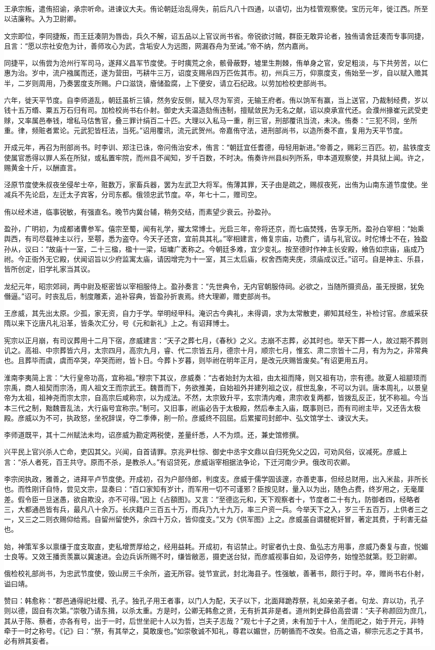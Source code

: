 王承宗叛，遣侑招谕，承宗听命。进谏议大夫。侑论朝廷治乱得失，前后凡八十四通，以语切，出为桂管观察使。宝历元年，徙江西。所至以洁廉称。入为卫尉卿。

文宗即位，李同捷叛，而王廷凑阴为唇齿，兵久不解，诏五品以上官议尚书省。帝锐欲讨贼，群臣无敢异论者，独侑请舍廷凑而专事同捷，且言：“愿以宗社安危为计，善师攻心为武，含垢安人为远图，网漏吞舟为至诫。”帝不纳，然内嘉尚。

同捷平，以侑尝为沧州行军司马，遂拜义昌军节度使。于时痍荒之余，骸骨蔽野，墟里生荆棘，侑单身之官，安足粗淡，与下共劳苦，以仁惠为治。岁中，流户襁属而还，遂为营田，丐耕牛三万，诏度支赐帛四万匹佐其市。初，州兵三万，仰禀度支，侑始至一岁，自以赋入赡其半，二岁则周用，乃奏罢度支所赐。户口滋饶，廥储盈腐，上下便安，请立石纪政。以劳加检校吏部尚书。

六年，徙天平节度。自李师道乱，朝廷虽析三镇，然务安反侧，赋入尽为军资，无输王府者。侑以饷军有赢，当上送官，乃裁制经费，岁以钱十五万缗、粟五万石归有司。加检校尚书右仆射。御史大夫温造劾侑违制，擅赋敛民为无名之献，诏以庾承宣代还。会濮州掾崔元武受吏赇，又率属邑奉钱，增私马估售官，叠三罪计绢百二十匹。大理以入私马一重，削三官，刑部覆讯当流，未决。侑奏：“三犯不同，坐所重。律，频赃者累论。元武犯皆枉法，当死。”诏用覆讯，流元武贺州。帝嘉侑守法，进刑部尚书，以造所奏不直，复用为天平节度。

开成元年，再召为刑部尚书。时李训、郑注已诛，帝问侑治安术，侑言：“朝廷宜任耆德，毋轻用新进。”帝善之，赐彩三百匹。初，盐铁度支使属官悉得以罪人系在所狱，或私置牢院，而州县不闻知，岁千百数，不时决。侑奏许州县纠列所系，申本道观察使，并具狱上闻。许之，赐黄金十斤，以酬直言。

泾原节度使朱叔夜坐侵牟士卒，赃数万，家畜兵器，罢为左武卫大将军。侑薄其罪，天子由是疏之，赐叔夜死，出侑为山南东道节度使。坐减兵不先论启，左迁太子宾客，分司东都。俄领忠武节度。卒，年七十二，赠司空。

侑以经术进，临事锐敏，有强直名。晚节内冀台辅，稍务交结，而素望少衰云。孙盈孙。

盈孙，广明初，为成都诸曹参军。僖宗至蜀，闻有礼学，擢太常博士。光启三年，帝将还京，而七庙焚残，告享无所。盈孙白宰相：“始乘舆西，有司尽载神主以行，至鄠，悉为盗夺。今天子还宫，宜前具其礼。”宰相建言，脩复宗庙，功费广，请与礼官议。时佗博士不在，独盈孙从，议曰：“故庙十一室，二十三楹，楹十一梁，垣墉广袤称之。今朝廷多难，宜少变礼。按至德时作神主长安殿，飨告如宗庙，庙成乃祔。今正衙外无它殿，伏闻诏旨以少府监寓太庙，请因增完为十一室，其三太后庙，权舍西南夹庑，须庙成议迁。”诏可。自是神主、乐县，皆所创定，旧学礼家当其议。

龙纪元年，昭宗郊祠，两中尉及枢密皆以宰相服侍上。盈孙奏言：“先世典令，无内官朝服侍祠。必欲之，当随所摄资品，虽无授据，犹免僭逼。”诏可。时丧乱后，制度雕紊，追补容典，皆盈孙折衷焉。终大理卿，赠吏部尚书。

王彦威，其先出太原。少孤，家无资，自力于学。举明经甲科。淹识古今典礼，未得调，求为太常散吏，卿知其经生，补检讨官。彦威采获隋以来下讫唐凡礼沿革，皆条次汇分，号《元和新礼》上之。有诏拜博士。

宪宗以正月崩，有司议葬用十二月下宿，彦威建言：“天子之葬七月，《春秋》之义。志崩不志葬，必其时也。举天下葬一人，故过期不葬则讥之。高祖、中宗葬皆六月，太宗四月，高宗九月，睿、代二宗皆五月，德宗十月，顺宗七月，惟玄、肃二宗皆十二月，有为为之，非常典也。且葬毕而虞，虞而卒哭，卒哭而祔，皆卜日。今葬卜岁暮，则毕祔在明年正月，是改元庆赐皆废矣。”有诏更用五月。

淮南李夷简上言：“大行皇帝功高，宜称祖。”穆宗下其议，彦威奏：“古者始封为太祖，由太祖而降，则又祖有功，宗有德。故夏人祖颛顼而宗禹，商人祖契而宗汤，周人祖文王而宗武王。魏晋而下，务欲推美，自始祖外并建列祖之议，叔世乱象，不可以为训。唐本周礼，以景皇帝为太祖，祖神尧而宗太宗，自高宗后咸称宗，以为成法。不然，太宗致升平，玄宗清内难，肃宗收复两都，皆拨乱反正，犹不称祖。今当本三代之制，黜魏晋乱法，大行庙号宜称宗。”制可。又旧事，祔庙必告于太极殿，然后奉主入庙，既事则已，而有司祔主毕，又还告太极殿。彦威以为不可，执政怒，坐祝辞误，夺二季俸，削一阶。彦威终不回屈。后累擢司封郎中、弘文馆学士、谏议大夫。

李师道既平，其十二州赋法未均，诏彦威为勘定两税使，差量纤悉，人不为烦。还，兼史馆修撰。

兴平民上官兴杀人亡命，吏囚其父。兴闻，自首请罪。京兆尹杜悰、御史中丞宇文鼎以自归死免父之囚，可劝风俗，议减死。彦威上言：“杀人者死，百王共守。原而不杀，是教杀人。”有诏贷死，彦威诣宰相据法争论，下迁河南少尹。俄改司农卿。

李宗闵执政，雅善之，进拜平卢节度使。开成初，召为户部侍郎，判度支。彦威于儒学固该邃，亦善吏事，但经总财用，出入米盐，非所长也。而性刚讦自恃，尝见文宗，显奏曰：“百口家知有岁计，而军用一切不可谨邪？臣按见财，量入以为出，随色占费，终岁用之，无毫厘差。假令臣一旦迷愚，欲自欺没，亦不可得。”因上《占頟图》。又言：“至德迄元和，天下观察者十，节度者二十有九，防御者四，经略者三，大都通邑皆有兵，最凡八十余万。长庆籍户三百五十万，而兵乃九十九万，率三户资一兵。今举天下之入，岁三千五百万，上供者三之一，又三之二则衣赐仰给焉。自留州留使外，余四十万众，皆仰度支。”又为《供军图》上之。彦威虽自谓楗柅奸冒，著定其费，于利害无益也。

始，神策军多以禀缣于度支取直，吏私增贾厚给之，经用益耗。开成初，有诏禁止。时宦者仇士良、鱼弘志方用事，彦威乃奏复与直，悦媚士良等。又效王播贡羡赢以冀速进。会边兵诉所赐不时，缣皆敝恶，摄吏送台狱，而彦威视事自如，及诏停务，始惶恐就第。贬卫尉卿。

俄检校礼部尚书，为忠武节度使，毁山房三千余所，盗无所容。徙节宣武，封北海县子。性强敏，善著书，颇行于时。卒，赠尚书右仆射，谥曰靖。

赞曰：韩愈称：“郡邑通得祀社稷、孔子。独孔子用王者事，以门人为配，天子以下，北面拜跪荐祭，礼如亲弟子者。句龙、弃以功，孔子则以德，固自有次第。”崇敬乃请东揖，以杀太重。方是时，公卿无韩愈之贤，无有折其非是者。道州刺史薛伯高尝谓：“夫子称颜回为庶几，其从于陈、蔡者，亦各有号，出于一时，后世坐祀十人以为哲，岂夫子志哉？”观七十子之贤，未有加于十人，坐而祀之，始于开元，非特牵于一时之称号。《记》曰：“祭，有其举之，莫敢废也。”如崇敬诚不知礼，尊君以媚世，历朝循而不改矣。伯高之语，柳宗元志之于其书，必有辨其妄者。
